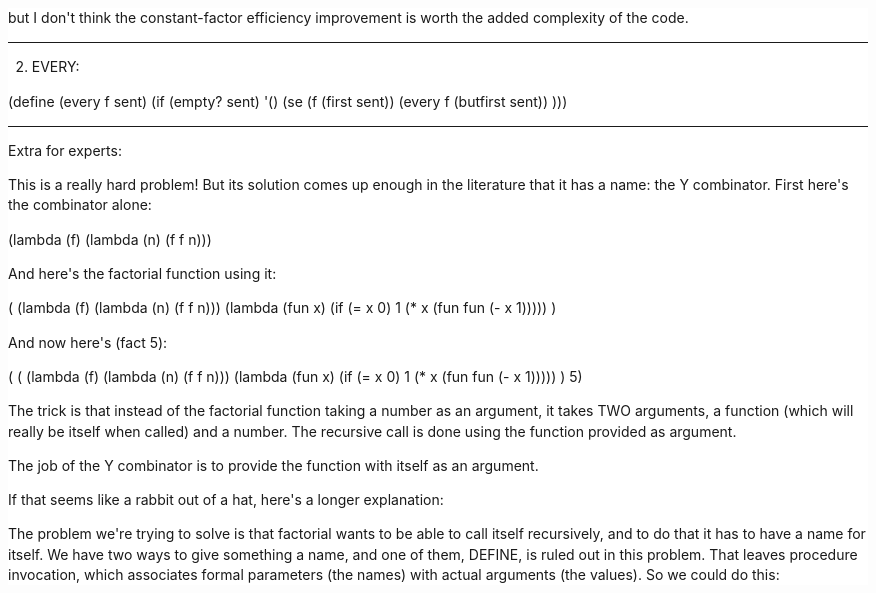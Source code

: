 but I don't think the constant-factor efficiency improvement is worth the
added complexity of the code.


--------

2.  EVERY:

(define (every f sent)
  (if (empty? sent)
      '()
      (se (f (first sent))
	  (every f (butfirst sent)) )))


--------

Extra for experts:

This is a really hard problem!  But its solution comes up enough in the
literature that it has a name:  the Y combinator.  First here's the
combinator alone:

(lambda (f) (lambda (n) (f f n)))

And here's the factorial function using it:

(  (lambda (f) (lambda (n) (f f n)))
   (lambda (fun x)
     (if (= x 0)
	 1
	 (* x (fun fun (- x 1)))))  )

And now here's (fact 5):

(  (  (lambda (f) (lambda (n) (f f n)))
      (lambda (fun x)
	(if (= x 0)
	    1
	    (* x (fun fun (- x 1)))))  )
   5)

The trick is that instead of the factorial function taking a number as an
argument, it takes TWO arguments, a function (which will really be itself when
called) and a number.  The recursive call is done using the function provided
as argument.

The job of the Y combinator is to provide the function with itself as an
argument.

If that seems like a rabbit out of a hat, here's a longer explanation:

The problem we're trying to solve is that factorial wants to be able to call
itself recursively, and to do that it has to have a name for itself.  We have
two ways to give something a name, and one of them, DEFINE, is ruled out in
this problem.  That leaves procedure invocation, which associates formal
parameters (the names) with actual arguments (the values).  So we could
do this:
